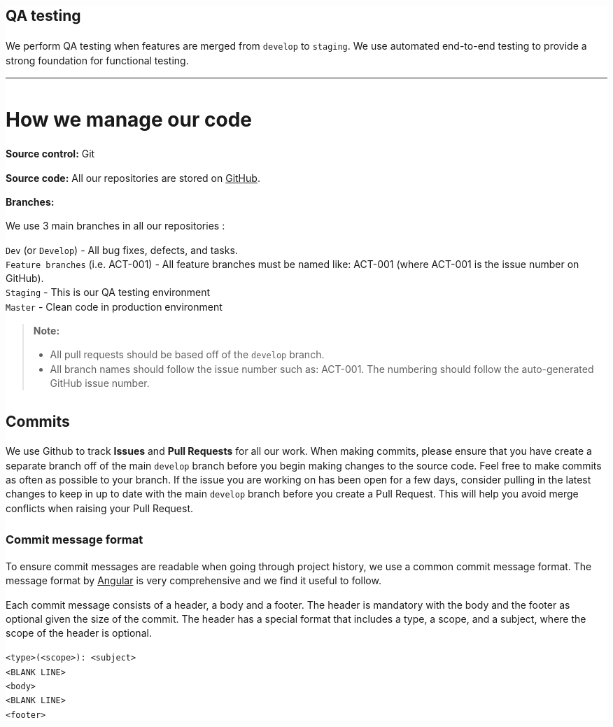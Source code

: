 ## QA testing
We perform QA testing when features are merged from `develop` to `staging`. We use automated end-to-end testing to provide a strong foundation for functional testing.

---

# How we manage our code

**Source control:** Git

**Source code:** All our repositories are stored on [GitHub](https://github.com/hikaya-io).

**Branches:**

We use 3 main branches in all our repositories :

`Dev` (or `Develop`) - All bug fixes, defects, and tasks.<br>
`Feature branches` (i.e. ACT-001) - All feature branches must be named like: ACT-001 (where ACT-001 is the issue number on GitHub).<br>
`Staging` - This is our QA testing environment<br>
`Master` - Clean code in production environment<br>

> **Note:**
> * All pull requests should be based off of the `develop` branch.
> * All branch names should follow the issue number such as: ACT-001. The numbering should follow the auto-generated GitHub issue number.

## Commits

We use Github to track **Issues** and **Pull Requests** for all our work. When making commits, please ensure that you have create a separate branch off of the main `develop` branch before you begin making changes to the source code. Feel free to make commits as often as possible to your branch. If the issue you are working on has been open for a few days, consider pulling in the latest changes to keep in up to date with the main `develop` branch before you create a Pull Request. This will help you avoid merge conflicts when raising your Pull Request.

### Commit message format
To ensure commit messages are readable when going through project history, we use a common commit message format. The message format by [Angular](https://github.com/angular/angular.js/blob/master/DEVELOPERS.md#-git-commit-guidelines) is very comprehensive and we find it useful to follow.

Each commit message consists of a header, a body and a footer. The header is mandatory with the body and the footer as optional given the size of the commit. The header has a special format that includes a type, a scope, and a subject, where the scope of the header is optional.

```
<type>(<scope>): <subject>
<BLANK LINE>
<body>
<BLANK LINE>
<footer>
```
